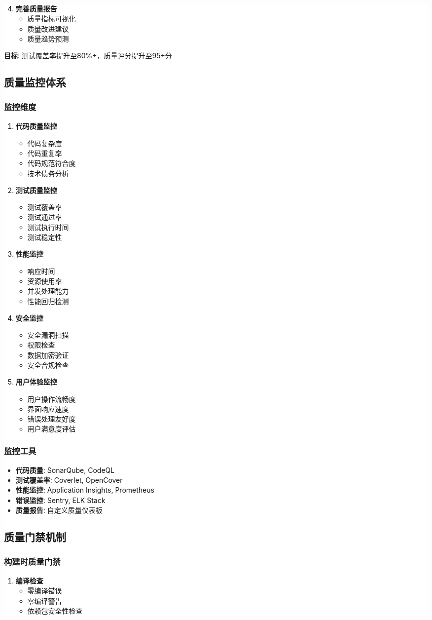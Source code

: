 4. **完善质量报告**
   - 质量指标可视化
   - 质量改进建议
   - 质量趋势预测

**目标**: 测试覆盖率提升至80%+，质量评分提升至95+分

## 质量监控体系

### 监控维度
1. **代码质量监控**
   - 代码复杂度
   - 代码重复率
   - 代码规范符合度
   - 技术债务分析

2. **测试质量监控**
   - 测试覆盖率
   - 测试通过率
   - 测试执行时间
   - 测试稳定性

3. **性能监控**
   - 响应时间
   - 资源使用率
   - 并发处理能力
   - 性能回归检测

4. **安全监控**
   - 安全漏洞扫描
   - 权限检查
   - 数据加密验证
   - 安全合规检查

5. **用户体验监控**
   - 用户操作流畅度
   - 界面响应速度
   - 错误处理友好度
   - 用户满意度评估

### 监控工具
- **代码质量**: SonarQube, CodeQL
- **测试覆盖率**: Coverlet, OpenCover
- **性能监控**: Application Insights, Prometheus
- **错误监控**: Sentry, ELK Stack
- **质量报告**: 自定义质量仪表板

## 质量门禁机制

### 构建时质量门禁
1. **编译检查**
   - 零编译错误
   - 零编译警告
   - 依赖包安全性检查
